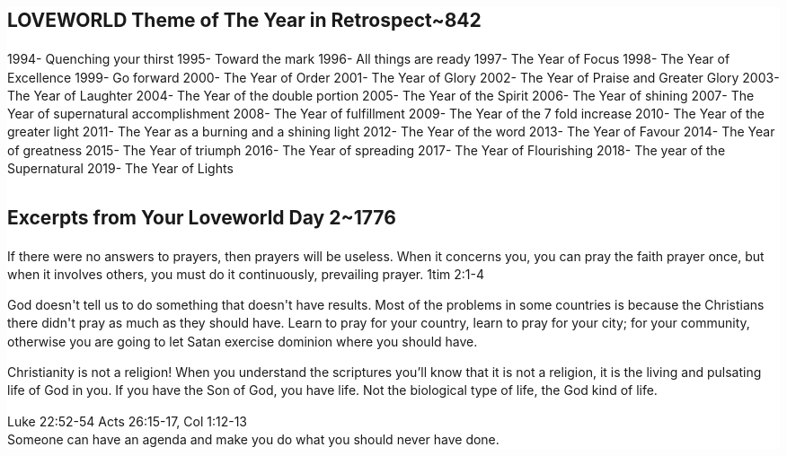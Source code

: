 
## LOVEWORLD Theme of The Year in Retrospect~842

1994- Quenching your thirst
1995- Toward the mark
1996- All things are ready 
1997- The Year of Focus
1998- The Year of Excellence
1999- Go forward
2000- The Year of Order
2001- The Year of Glory 
2002- The Year of Praise and Greater Glory
2003- The Year of Laughter 
2004- The Year of the double portion
2005- The Year of the Spirit
2006- The Year of shining
2007- The Year of supernatural accomplishment 
2008- The Year of fulfillment
2009- The Year of the 7 fold increase
2010- The Year of the greater light
2011- The Year as a burning and a shining light
2012- The Year of the word 
2013- The Year of Favour 
2014- The Year of greatness
2015- The Year of triumph
2016- The Year of spreading
2017- The Year of Flourishing
2018- The year of the Supernatural
2019- The Year of Lights



## Excerpts from Your Loveworld Day 2~1776

If there were no answers to prayers, then prayers will be useless. When it concerns you, you can pray the faith prayer once, but when it involves others, you must do it continuously, prevailing prayer. 
1tim 2:1-4

God doesn't tell us to do something that doesn't have results.
Most of the problems in some countries is because the Christians there didn't pray as much as they should have.
Learn to pray for your country, learn to pray for your city; for your community, otherwise you are going to let Satan exercise dominion where you should have.

Christianity is not a religion! When you understand the scriptures you’ll know that it is not a religion, it is the living and pulsating life of God in you. If you have the Son of God, you have life. Not the biological type of life, the God kind of life. 

Luke 22:52-54
Acts 26:15-17, 
Col 1:12-13  
Someone can have an agenda and make you do what you should never have done.
